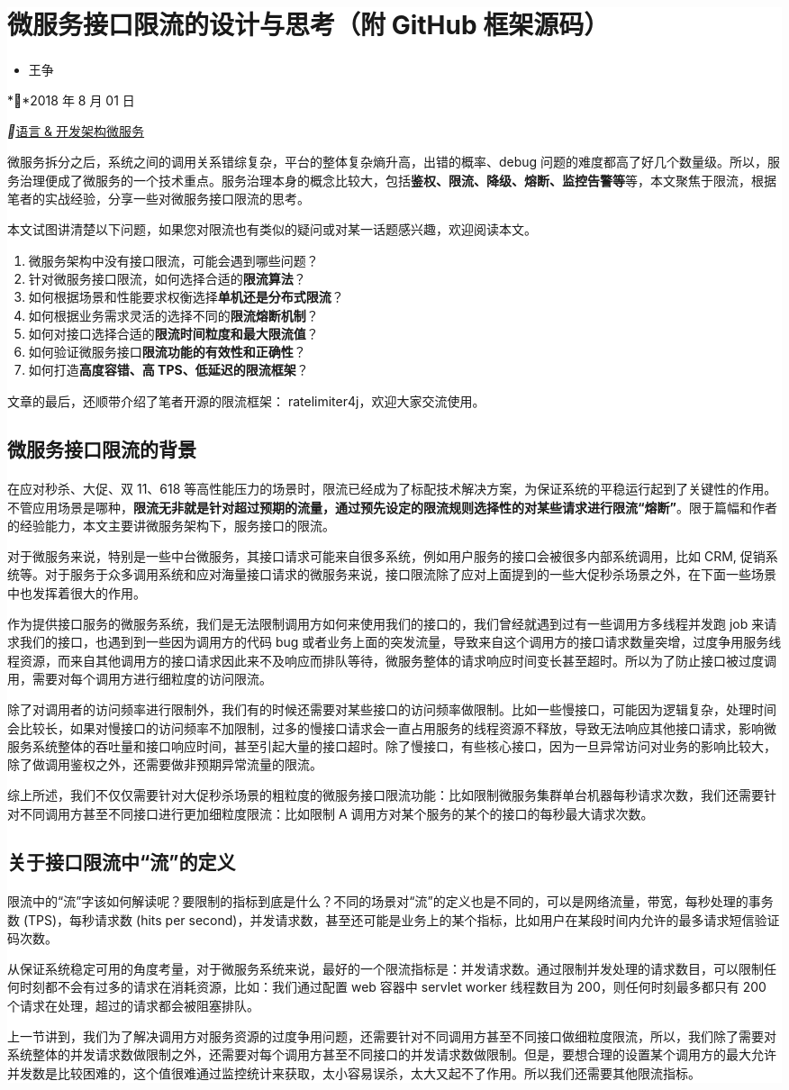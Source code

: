 # 微服务接口限流的设计与思考（附 GitHub 框架源码）

- 王争

**2018 年 8 月 01 日

**[语言 & 开发](https://www.infoq.cn/topic/development)[架构](https://www.infoq.cn/topic/architecture)[微服务](https://www.infoq.cn/topic/microservice)



微服务拆分之后，系统之间的调用关系错综复杂，平台的整体复杂熵升高，出错的概率、debug 问题的难度都高了好几个数量级。所以，服务治理便成了微服务的一个技术重点。服务治理本身的概念比较大，包括**鉴权、限流、降级、熔断、监控告警等**等，本文聚焦于限流，根据笔者的实战经验，分享一些对微服务接口限流的思考。

本文试图讲清楚以下问题，如果您对限流也有类似的疑问或对某一话题感兴趣，欢迎阅读本文。

1. 微服务架构中没有接口限流，可能会遇到哪些问题？
2. 针对微服务接口限流，如何选择合适的**限流算法**？
3. 如何根据场景和性能要求权衡选择**单机还是分布式限流**？
4. 如何根据业务需求灵活的选择不同的**限流熔断机制**？
5. 如何对接口选择合适的**限流时间粒度和最大限流值**？
6. 如何验证微服务接口**限流功能的有效性和正确性**？
7. 如何打造**高度容错、高 TPS、低延迟的限流框架**？

文章的最后，还顺带介绍了笔者开源的限流框架： ratelimiter4j，欢迎大家交流使用。



## 微服务接口限流的背景

在应对秒杀、大促、双 11、618 等高性能压力的场景时，限流已经成为了标配技术解决方案，为保证系统的平稳运行起到了关键性的作用。不管应用场景是哪种，**限流无非就是针对超过预期的流量，通过预先设定的限流规则选择性的对某些请求进行限流“熔断”**。限于篇幅和作者的经验能力，本文主要讲微服务架构下，服务接口的限流。

对于微服务来说，特别是一些中台微服务，其接口请求可能来自很多系统，例如用户服务的接口会被很多内部系统调用，比如 CRM, 促销系统等。对于服务于众多调用系统和应对海量接口请求的微服务来说，接口限流除了应对上面提到的一些大促秒杀场景之外，在下面一些场景中也发挥着很大的作用。

作为提供接口服务的微服务系统，我们是无法限制调用方如何来使用我们的接口的，我们曾经就遇到过有一些调用方多线程并发跑 job 来请求我们的接口，也遇到到一些因为调用方的代码 bug 或者业务上面的突发流量，导致来自这个调用方的接口请求数量突增，过度争用服务线程资源，而来自其他调用方的接口请求因此来不及响应而排队等待，微服务整体的请求响应时间变长甚至超时。所以为了防止接口被过度调用，需要对每个调用方进行细粒度的访问限流。

除了对调用者的访问频率进行限制外，我们有的时候还需要对某些接口的访问频率做限制。比如一些慢接口，可能因为逻辑复杂，处理时间会比较长，如果对慢接口的访问频率不加限制，过多的慢接口请求会一直占用服务的线程资源不释放，导致无法响应其他接口请求，影响微服务系统整体的吞吐量和接口响应时间，甚至引起大量的接口超时。除了慢接口，有些核心接口，因为一旦异常访问对业务的影响比较大，除了做调用鉴权之外，还需要做非预期异常流量的限流。

综上所述，我们不仅仅需要针对大促秒杀场景的粗粒度的微服务接口限流功能：比如限制微服务集群单台机器每秒请求次数，我们还需要针对不同调用方甚至不同接口进行更加细粒度限流：比如限制 A 调用方对某个服务的某个的接口的每秒最大请求次数。

## 关于接口限流中“流”的定义

限流中的“流”字该如何解读呢？要限制的指标到底是什么？不同的场景对“流”的定义也是不同的，可以是网络流量，带宽，每秒处理的事务数 (TPS)，每秒请求数 (hits per second)，并发请求数，甚至还可能是业务上的某个指标，比如用户在某段时间内允许的最多请求短信验证码次数。

从保证系统稳定可用的角度考量，对于微服务系统来说，最好的一个限流指标是：并发请求数。通过限制并发处理的请求数目，可以限制任何时刻都不会有过多的请求在消耗资源，比如：我们通过配置 web 容器中 servlet worker 线程数目为 200，则任何时刻最多都只有 200 个请求在处理，超过的请求都会被阻塞排队。

上一节讲到，我们为了解决调用方对服务资源的过度争用问题，还需要针对不同调用方甚至不同接口做细粒度限流，所以，我们除了需要对系统整体的并发请求数做限制之外，还需要对每个调用方甚至不同接口的并发请求数做限制。但是，要想合理的设置某个调用方的最大允许并发数是比较困难的，这个值很难通过监控统计来获取，太小容易误杀，太大又起不了作用。所以我们还需要其他限流指标。
